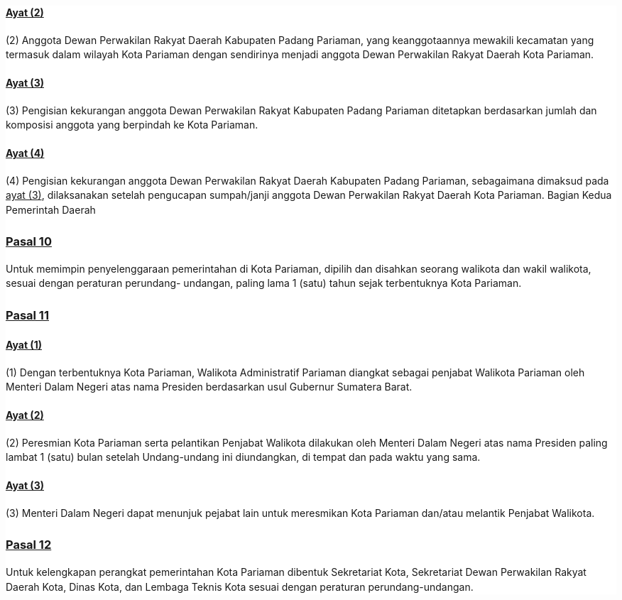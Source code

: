 #### [Ayat (2)](http://example.org/legal/peraturan/uu/2002/12/pasal/0009/versi/20020410/ayat/0002)
(2) Anggota Dewan Perwakilan Rakyat Daerah Kabupaten Padang Pariaman, yang keanggotaannya mewakili kecamatan yang termasuk dalam wilayah Kota Pariaman dengan sendirinya menjadi anggota Dewan Perwakilan Rakyat Daerah Kota Pariaman.

#### [Ayat (3)](http://example.org/legal/peraturan/uu/2002/12/pasal/0009/versi/20020410/ayat/0003)
(3) Pengisian kekurangan anggota Dewan Perwakilan Rakyat Kabupaten Padang Pariaman ditetapkan berdasarkan jumlah dan komposisi anggota yang berpindah ke Kota Pariaman.

#### [Ayat (4)](http://example.org/legal/peraturan/uu/2002/12/pasal/0009/versi/20020410/ayat/0004)
(4) Pengisian kekurangan anggota Dewan Perwakilan Rakyat Daerah Kabupaten Padang Pariaman, sebagaimana dimaksud pada [ayat (3)](http://example.org/legal/peraturan/uu/2002/12/pasal/0009/versi/20020410/ayat/0003), dilaksanakan setelah pengucapan sumpah/janji anggota Dewan Perwakilan Rakyat Daerah Kota Pariaman. Bagian Kedua Pemerintah Daerah


### [Pasal 10](http://example.org/legal/peraturan/uu/2002/12/pasal/0010)
Untuk memimpin penyelenggaraan pemerintahan di Kota Pariaman, dipilih dan disahkan seorang walikota dan wakil walikota, sesuai dengan peraturan perundang- undangan, paling lama 1 (satu) tahun sejak terbentuknya Kota Pariaman.


### [Pasal 11](http://example.org/legal/peraturan/uu/2002/12/pasal/0011)

#### [Ayat (1)](http://example.org/legal/peraturan/uu/2002/12/pasal/0011/versi/20020410/ayat/0001)
(1) Dengan terbentuknya Kota Pariaman, Walikota Administratif Pariaman diangkat sebagai penjabat Walikota Pariaman oleh Menteri Dalam Negeri atas nama Presiden berdasarkan usul Gubernur Sumatera Barat.

#### [Ayat (2)](http://example.org/legal/peraturan/uu/2002/12/pasal/0011/versi/20020410/ayat/0002)
(2) Peresmian Kota Pariaman serta pelantikan Penjabat Walikota dilakukan oleh Menteri Dalam Negeri atas nama Presiden paling lambat 1 (satu) bulan setelah Undang-undang ini diundangkan, di tempat dan pada waktu yang sama.

#### [Ayat (3)](http://example.org/legal/peraturan/uu/2002/12/pasal/0011/versi/20020410/ayat/0003)
(3) Menteri Dalam Negeri dapat menunjuk pejabat lain untuk meresmikan Kota Pariaman dan/atau melantik Penjabat Walikota.


### [Pasal 12](http://example.org/legal/peraturan/uu/2002/12/pasal/0012)
Untuk kelengkapan perangkat pemerintahan Kota Pariaman dibentuk Sekretariat Kota, Sekretariat Dewan Perwakilan Rakyat Daerah Kota, Dinas Kota, dan Lembaga Teknis Kota sesuai dengan peraturan perundang-undangan.
 